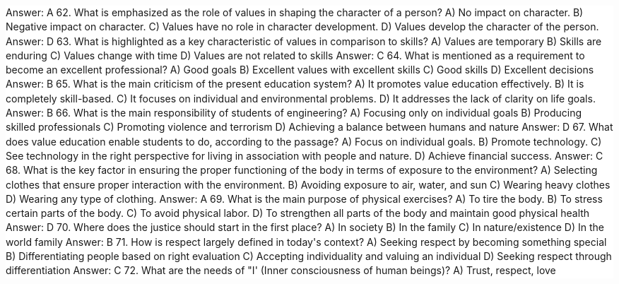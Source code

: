 Answer: A
62. What is emphasized as the role of values in shaping the character of a person?
A) No impact on character.
B) Negative impact on character.
C) Values have no role in character development.
D) Values develop the character of the person.
Answer: D
63. What is highlighted as a key characteristic of values in comparison to skills?
A) Values are temporary
B) Skills are enduring
C) Values change with time
D) Values are not related to skills
Answer: C
64. What is mentioned as a requirement to become an excellent professional?
A) Good goals
B) Excellent values with excellent skills
C) Good skills
D) Excellent decisions
Answer: B
65. What is the main criticism of the present education system?
A) It promotes value education effectively.
B) It is completely skill-based.
C) It focuses on individual and environmental problems.
D) It addresses the lack of clarity on life goals.
Answer: B
66. What is the main responsibility of students of engineering?
A) Focusing only on individual goals
B) Producing skilled professionals
C) Promoting violence and terrorism
D) Achieving a balance between humans and nature
Answer: D
67. What does value education enable students to do, according to the passage?
A) Focus on individual goals.
B) Promote technology.
C) See technology in the right perspective for living in association with people and nature.
D) Achieve financial success.
Answer: C
68. What is the key factor in ensuring the proper functioning of the body in terms of
exposure to the environment?
A) Selecting clothes that ensure proper interaction with the environment.
B) Avoiding exposure to air, water, and sun
C) Wearing heavy clothes
D) Wearing any type of clothing.
Answer: A
69. What is the main purpose of physical exercises?
A) To tire the body.
B) To stress certain parts of the body.
C) To avoid physical labor.
D) To strengthen all parts of the body and maintain good physical health
Answer: D
70. Where does the justice should start in the first place?
A) In society
B) In the family
C) In nature/existence
D) In the world family
Answer: B
71. How is respect largely defined in today's context?
A) Seeking respect by becoming something special
B) Differentiating people based on right evaluation
C) Accepting individuality and valuing an individual
D) Seeking respect through differentiation
Answer: C
72. What are the needs of "I' (Inner consciousness of human beings)?
A) Trust, respect, love